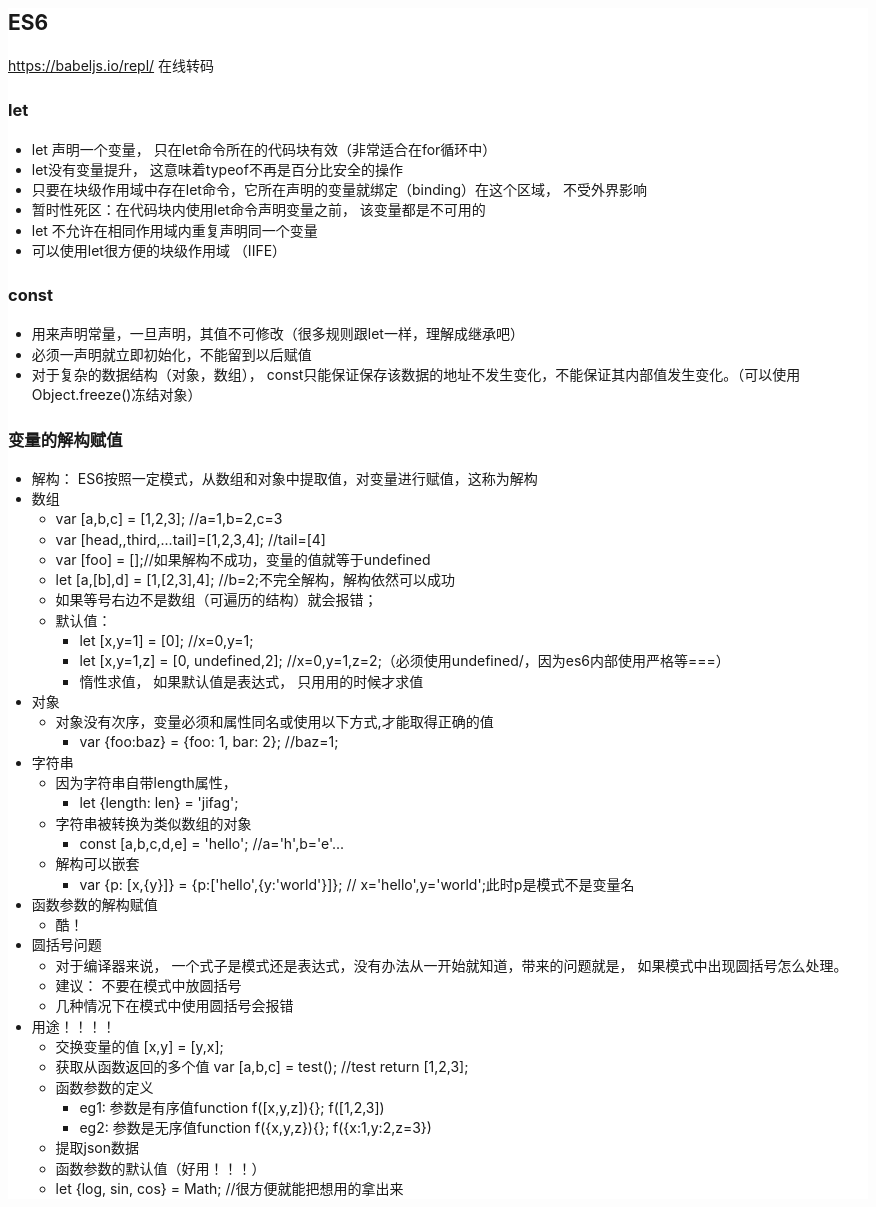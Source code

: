 ## ES6

https://babeljs.io/repl/  在线转码

### let

* let 声明一个变量， 只在let命令所在的代码块有效（非常适合在for循环中）
* let没有变量提升， 这意味着typeof不再是百分比安全的操作
* 只要在块级作用域中存在let命令，它所在声明的变量就绑定（binding）在这个区域， 不受外界影响
* 暂时性死区：在代码块内使用let命令声明变量之前， 该变量都是不可用的
* let 不允许在相同作用域内重复声明同一个变量
* 可以使用let很方便的块级作用域 （IIFE）


### const

* 用来声明常量，一旦声明，其值不可修改（很多规则跟let一样，理解成继承吧）
* 必须一声明就立即初始化，不能留到以后赋值
* 对于复杂的数据结构（对象，数组）， const只能保证保存该数据的地址不发生变化，不能保证其内部值发生变化。（可以使用Object.freeze()冻结对象）


### 变量的解构赋值

* 解构： ES6按照一定模式，从数组和对象中提取值，对变量进行赋值，这称为解构
* 数组
  * var [a,b,c] = [1,2,3]; //a=1,b=2,c=3
  * var [head,,third,...tail]=[1,2,3,4]; //tail=[4]
  * var [foo] = [];//如果解构不成功，变量的值就等于undefined
  * let [a,[b],d] = [1,[2,3],4]; //b=2;不完全解构，解构依然可以成功
  * 如果等号右边不是数组（可遍历的结构）就会报错；
  * 默认值：
     * let [x,y=1] = [0]; //x=0,y=1;
     * let [x,y=1,z] = [0, undefined,2]; //x=0,y=1,z=2;（必须使用undefined/，因为es6内部使用严格等===）
     * 惰性求值， 如果默认值是表达式， 只用用的时候才求值
* 对象
  * 对象没有次序，变量必须和属性同名或使用以下方式,才能取得正确的值
     * var {foo:baz} = {foo: 1, bar: 2}; //baz=1; 
* 字符串
  * 因为字符串自带length属性，
     * let {length: len} = 'jifag';
  * 字符串被转换为类似数组的对象
     * const [a,b,c,d,e] = 'hello'; //a='h',b='e'...
  * 解构可以嵌套
     * var {p: [x,{y}]} = {p:['hello',{y:'world'}]}; // x='hello',y='world';此时p是模式不是变量名 
* 函数参数的解构赋值
  * 酷！ 
* 圆括号问题
  * 对于编译器来说， 一个式子是模式还是表达式，没有办法从一开始就知道，带来的问题就是， 如果模式中出现圆括号怎么处理。
  * 建议： 不要在模式中放圆括号
  * 几种情况下在模式中使用圆括号会报错
* 用途！！！！
  * 交换变量的值  [x,y] = [y,x]; 
  * 获取从函数返回的多个值  var [a,b,c] = test(); //test return [1,2,3];
  * 函数参数的定义
     * eg1: 参数是有序值function f([x,y,z]){}; f([1,2,3])
     * eg2: 参数是无序值function f({x,y,z}){}; f({x:1,y:2,z=3})
  * 提取json数据
  * 函数参数的默认值（好用！！！）
  * let {log, sin, cos} = Math; //很方便就能把想用的拿出来  
